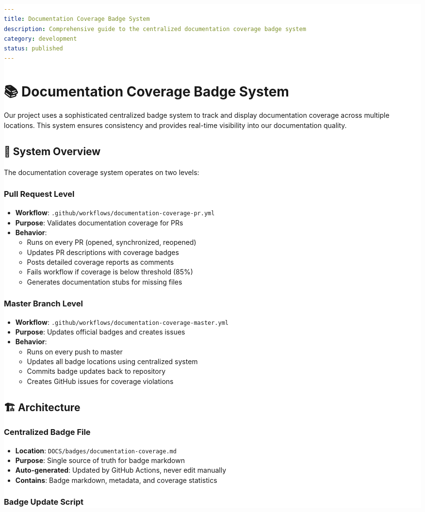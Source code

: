 ```yaml
---
title: Documentation Coverage Badge System
description: Comprehensive guide to the centralized documentation coverage badge system
category: development
status: published
---
```


# 📚 Documentation Coverage Badge System

Our project uses a sophisticated centralized badge system to track and display documentation coverage across multiple locations. This system ensures consistency and provides real-time visibility into our documentation quality.

## 🎯 System Overview

The documentation coverage system operates on two levels:

### Pull Request Level

- **Workflow**: `.github/workflows/documentation-coverage-pr.yml`
- **Purpose**: Validates documentation coverage for PRs
- **Behavior**:
  - Runs on every PR (opened, synchronized, reopened)
  - Updates PR descriptions with coverage badges
  - Posts detailed coverage reports as comments
  - Fails workflow if coverage is below threshold (85%)
  - Generates documentation stubs for missing files

### Master Branch Level

- **Workflow**: `.github/workflows/documentation-coverage-master.yml`
- **Purpose**: Updates official badges and creates issues
- **Behavior**:
  - Runs on every push to master
  - Updates all badge locations using centralized system
  - Commits badge updates back to repository
  - Creates GitHub issues for coverage violations

## 🏗️ Architecture

### Centralized Badge File

- **Location**: `DOCS/badges/documentation-coverage.md`
- **Purpose**: Single source of truth for badge markdown
- **Auto-generated**: Updated by GitHub Actions, never edit manually
- **Contains**: Badge markdown, metadata, and coverage statistics

### Badge Update Script

